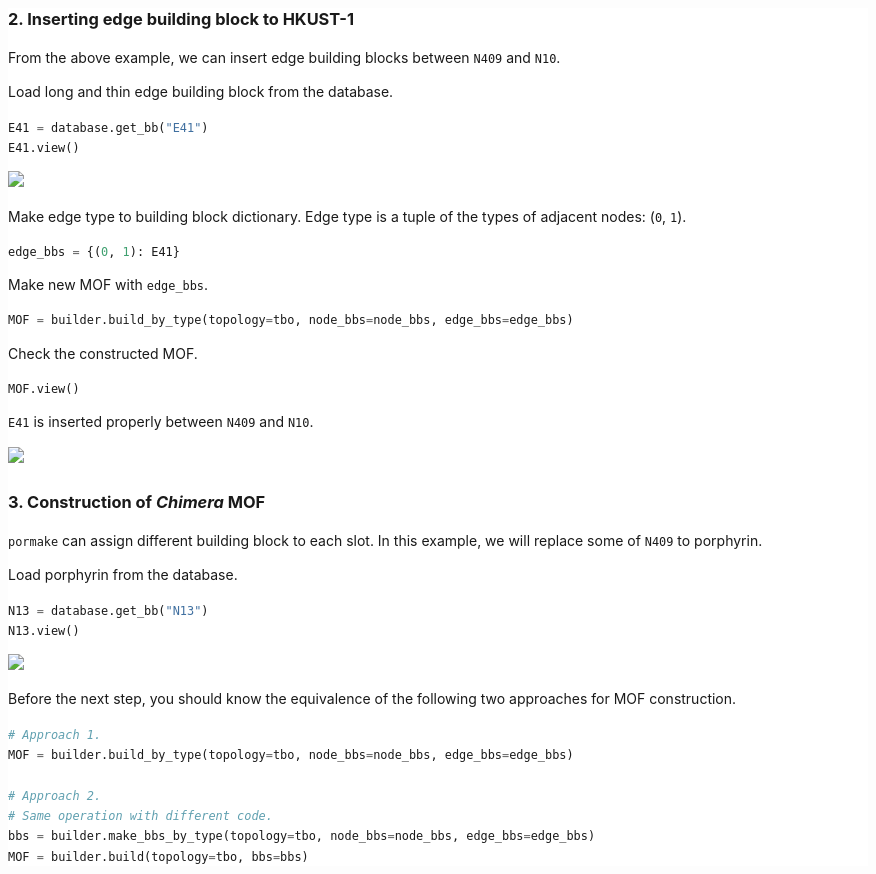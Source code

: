 
### 2. Inserting edge building block to HKUST-1

From the above example, we can insert edge building blocks between `N409` and `N10`.

Load long and thin edge building block from the database.

```python
E41 = database.get_bb("E41")
E41.view()
```

<img src="doc/E41.png" width=400>

Make edge type to building block dictionary. Edge type is a tuple of the types of adjacent nodes: (`0`, `1`).

```python
edge_bbs = {(0, 1): E41}
```

Make new MOF with  `edge_bbs`.

```python
MOF = builder.build_by_type(topology=tbo, node_bbs=node_bbs, edge_bbs=edge_bbs)
```

Check the constructed MOF.

```python
MOF.view()
```

`E41` is inserted properly between `N409` and `N10`.

<img src="doc/MOF.png" width=400>



### 3. Construction of *Chimera* MOF

`pormake` can assign different building block to each slot. In this example, we will replace some of `N409` to porphyrin.

Load porphyrin from the database.

```python
N13 = database.get_bb("N13")
N13.view()
```

<img src="doc/N13.png" width=400>

Before the next step, you should know the equivalence of the following two approaches for MOF construction.

```python
# Approach 1.
MOF = builder.build_by_type(topology=tbo, node_bbs=node_bbs, edge_bbs=edge_bbs)

# Approach 2.
# Same operation with different code.
bbs = builder.make_bbs_by_type(topology=tbo, node_bbs=node_bbs, edge_bbs=edge_bbs)
MOF = builder.build(topology=tbo, bbs=bbs)
```

